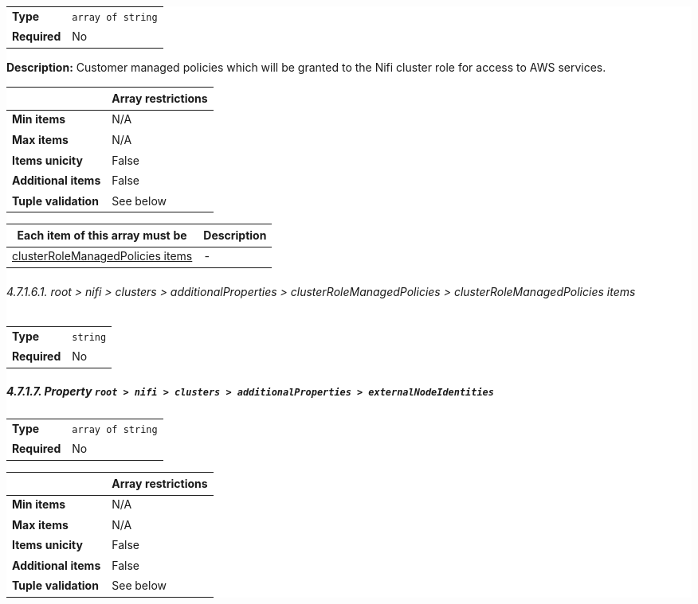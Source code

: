 |              |                   |
| ------------ | ----------------- |
| **Type**     | `array of string` |
| **Required** | No                |

**Description:** Customer managed policies which will be granted to the Nifi cluster role for access to AWS services.

|                      | Array restrictions |
| -------------------- | ------------------ |
| **Min items**        | N/A                |
| **Max items**        | N/A                |
| **Items unicity**    | False              |
| **Additional items** | False              |
| **Tuple validation** | See below          |

| Each item of this array must be                                                                          | Description |
| -------------------------------------------------------------------------------------------------------- | ----------- |
| [clusterRoleManagedPolicies items](#nifi_clusters_additionalProperties_clusterRoleManagedPolicies_items) | -           |

###### <a name="autogenerated_heading_13"></a>4.7.1.6.1. root > nifi > clusters > additionalProperties > clusterRoleManagedPolicies > clusterRoleManagedPolicies items

|              |          |
| ------------ | -------- |
| **Type**     | `string` |
| **Required** | No       |

##### <a name="nifi_clusters_additionalProperties_externalNodeIdentities"></a>4.7.1.7. Property `root > nifi > clusters > additionalProperties > externalNodeIdentities`

|              |                   |
| ------------ | ----------------- |
| **Type**     | `array of string` |
| **Required** | No                |

|                      | Array restrictions |
| -------------------- | ------------------ |
| **Min items**        | N/A                |
| **Max items**        | N/A                |
| **Items unicity**    | False              |
| **Additional items** | False              |
| **Tuple validation** | See below          |
